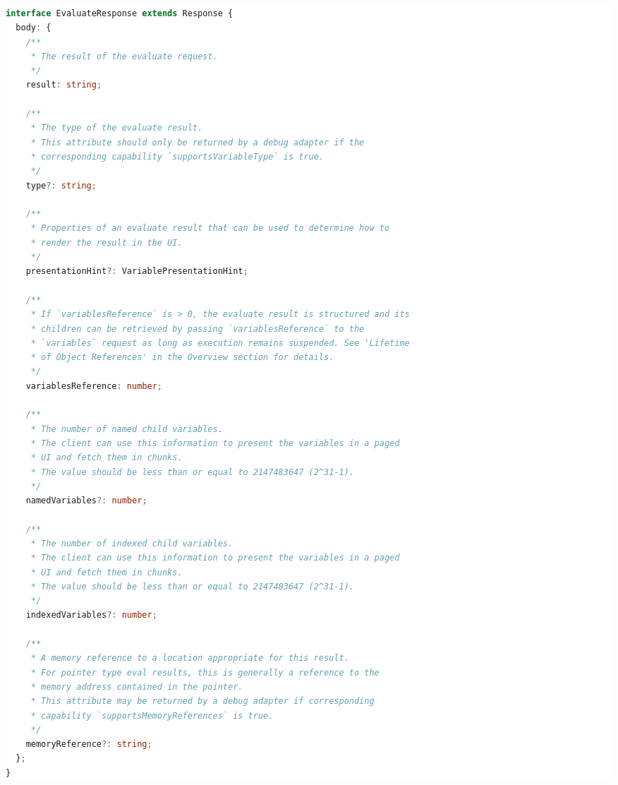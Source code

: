<a name="Types_EvaluateResponse" class="anchor"></a>
```typescript
interface EvaluateResponse extends Response {
  body: {
    /**
     * The result of the evaluate request.
     */
    result: string;

    /**
     * The type of the evaluate result.
     * This attribute should only be returned by a debug adapter if the
     * corresponding capability `supportsVariableType` is true.
     */
    type?: string;

    /**
     * Properties of an evaluate result that can be used to determine how to
     * render the result in the UI.
     */
    presentationHint?: VariablePresentationHint;

    /**
     * If `variablesReference` is > 0, the evaluate result is structured and its
     * children can be retrieved by passing `variablesReference` to the
     * `variables` request as long as execution remains suspended. See 'Lifetime
     * of Object References' in the Overview section for details.
     */
    variablesReference: number;

    /**
     * The number of named child variables.
     * The client can use this information to present the variables in a paged
     * UI and fetch them in chunks.
     * The value should be less than or equal to 2147483647 (2^31-1).
     */
    namedVariables?: number;

    /**
     * The number of indexed child variables.
     * The client can use this information to present the variables in a paged
     * UI and fetch them in chunks.
     * The value should be less than or equal to 2147483647 (2^31-1).
     */
    indexedVariables?: number;

    /**
     * A memory reference to a location appropriate for this result.
     * For pointer type eval results, this is generally a reference to the
     * memory address contained in the pointer.
     * This attribute may be returned by a debug adapter if corresponding
     * capability `supportsMemoryReferences` is true.
     */
    memoryReference?: string;
  };
}
```
